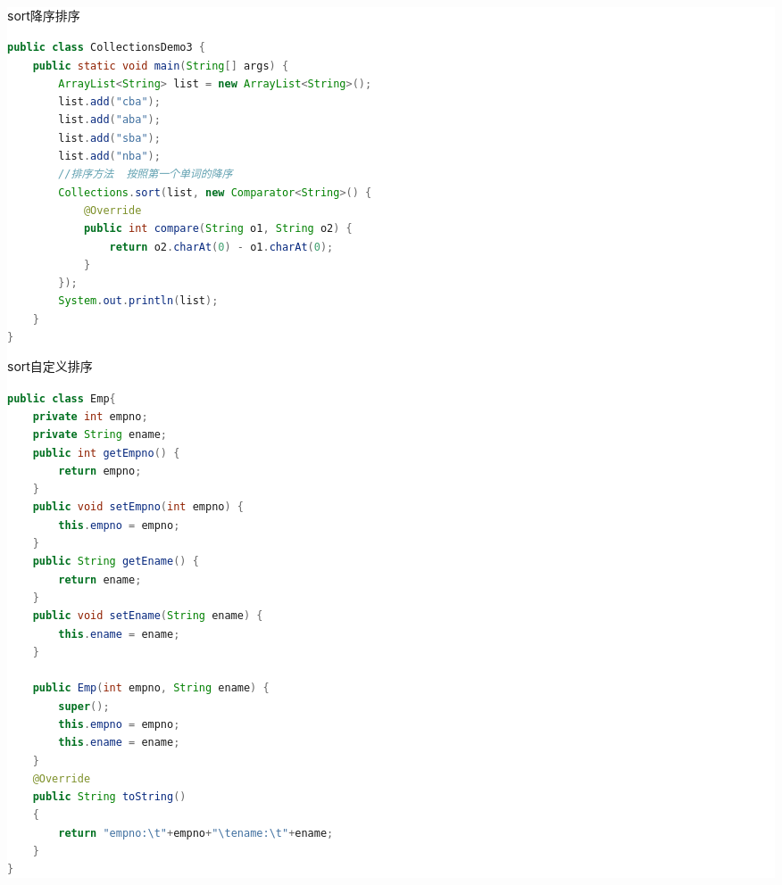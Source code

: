 

sort降序排序

```java
public class CollectionsDemo3 {
    public static void main(String[] args) {
        ArrayList<String> list = new ArrayList<String>();
        list.add("cba");
        list.add("aba");
        list.add("sba");
        list.add("nba");
        //排序方法  按照第一个单词的降序
        Collections.sort(list, new Comparator<String>() {
            @Override
            public int compare(String o1, String o2) {
                return o2.charAt(0) - o1.charAt(0);
            }
        });
        System.out.println(list);
    }
}
```



sort自定义排序

```java
public class Emp{
    private int empno;
    private String ename;
    public int getEmpno() {
        return empno;
    }
    public void setEmpno(int empno) {
        this.empno = empno;
    }
    public String getEname() {
        return ename;
    }
    public void setEname(String ename) {
        this.ename = ename;
    }
    
    public Emp(int empno, String ename) {
        super();
        this.empno = empno;
        this.ename = ename;
    }
    @Override
    public String toString()
    {
        return "empno:\t"+empno+"\tename:\t"+ename;
    }
}
```
